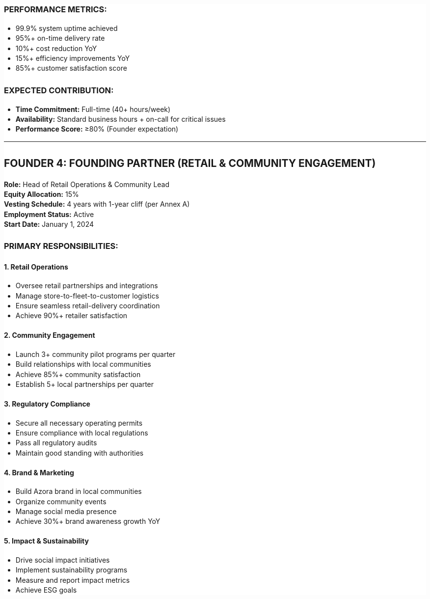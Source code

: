 ### PERFORMANCE METRICS:
- 99.9% system uptime achieved
- 95%+ on-time delivery rate
- 10%+ cost reduction YoY
- 15%+ efficiency improvements YoY
- 85%+ customer satisfaction score

### EXPECTED CONTRIBUTION:
- **Time Commitment:** Full-time (40+ hours/week)
- **Availability:** Standard business hours + on-call for critical issues
- **Performance Score:** ≥80% (Founder expectation)

---

## FOUNDER 4: FOUNDING PARTNER (RETAIL & COMMUNITY ENGAGEMENT)

**Role:** Head of Retail Operations & Community Lead  
**Equity Allocation:** 15%  
**Vesting Schedule:** 4 years with 1-year cliff (per Annex A)  
**Employment Status:** Active  
**Start Date:** January 1, 2024

### PRIMARY RESPONSIBILITIES:

#### 1. **Retail Operations**
- Oversee retail partnerships and integrations
- Manage store-to-fleet-to-customer logistics
- Ensure seamless retail-delivery coordination
- Achieve 90%+ retailer satisfaction

#### 2. **Community Engagement**
- Launch 3+ community pilot programs per quarter
- Build relationships with local communities
- Achieve 85%+ community satisfaction
- Establish 5+ local partnerships per quarter

#### 3. **Regulatory Compliance**
- Secure all necessary operating permits
- Ensure compliance with local regulations
- Pass all regulatory audits
- Maintain good standing with authorities

#### 4. **Brand & Marketing**
- Build Azora brand in local communities
- Organize community events
- Manage social media presence
- Achieve 30%+ brand awareness growth YoY

#### 5. **Impact & Sustainability**
- Drive social impact initiatives
- Implement sustainability programs
- Measure and report impact metrics
- Achieve ESG goals
